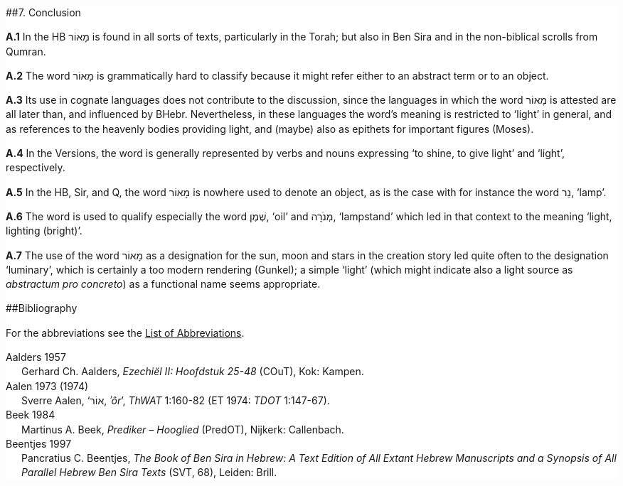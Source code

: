 
##<span id="Con">7. Conclusion</span>

<b>A.1</b> In the HB מָאוֹר is found in all sorts of texts, particularly in the Torah; but also in Ben Sira and in the non-biblical scrolls from Qumran. 

<b>A.2</b> The word מָאוֹר is grammatically hard to classify because it might refer either to an abstract term or to an object. 

<b>A.3</b> Its use in cognate languages does not contribute to the discussion, since the languages in which the word מָאוֹר is attested are all later than, and influenced by BHebr. Nevertheless, in these languages the word’s meaning is restricted to ‘light’ in general, and as references to the heavenly bodies providing light, and (maybe) also as epithets for important figures (Moses). 

<b>A.4</b> In the Versions, the word is generally represented by verbs and nouns expressing ‘to shine, to give light’ and ‘light’, respectively.

<b>A.5</b> In the HB, Sir, and Q, the word מָאוֹר is nowhere used to denote an object, as is the case with for instance the word <span dir="rtl">נֵר</span>, ‘lamp’.

<b>A.6</b> The word is used to qualify especially the word <span dir="rtl">שֶׁמֶן</span>, ‘oil’ and <span dir="rtl">מְנֹרָה</span>, ‘lampstand’ which led in that context to the meaning ‘light, lighting (bright)’.

<b>A.7</b> The use of the word מָאוֹר as a designation for the sun, moon and stars in the creation story led quite often to the designation ‘luminary’, which is certainly a too modern 
rendering (Gunkel);  a simple ‘light’ (which might indicate also a light source as <i>abstractum pro concreto</i>) as a functional name seems appropriate.


##<span id="Bibl">Bibliography</span>

For the abbreviations see the 
<a href="/sahd/store/abbreviations/">List of Abbreviations</a>.

<div style="padding-left: 22px; text-indent: -22px;">
Aalders 1957  <br>
	Gerhard Ch. Aalders, 
	<i>Ezechiël II: Hoofdstuk 25-48</i>
	(COuT), Kok: Kampen.
</div>

<div style="padding-left: 22px; text-indent: -22px;">
Aalen 1973 (1974)<br>
	Sverre Aalen, 
	‘<span dir="rtl">אוֹר</span>, <i>ʾôr</i>’,
	<i>ThWAT</i> 1:160-82 
	(ET 1974: <i>TDOT</i> 1:147-67).
</div>

<div style="padding-left: 22px; text-indent: -22px;">
Beek 1984  <br>
	Martinus A. Beek, <i>Prediker – Hooglied</i> (PredOT),
	Nijkerk: Callenbach.
</div>

<div style="padding-left: 22px; text-indent: -22px;">
Beentjes 1997 <br>
	Pancratius C. Beentjes, <i>The Book of Ben Sira in Hebrew: 
	A Text Edition of All Extant Hebrew Manuscripts and 
	a Synopsis of All Parallel Hebrew Ben Sira Texts</i> 
	(SVT, 68), Leiden: Brill.
</div>
